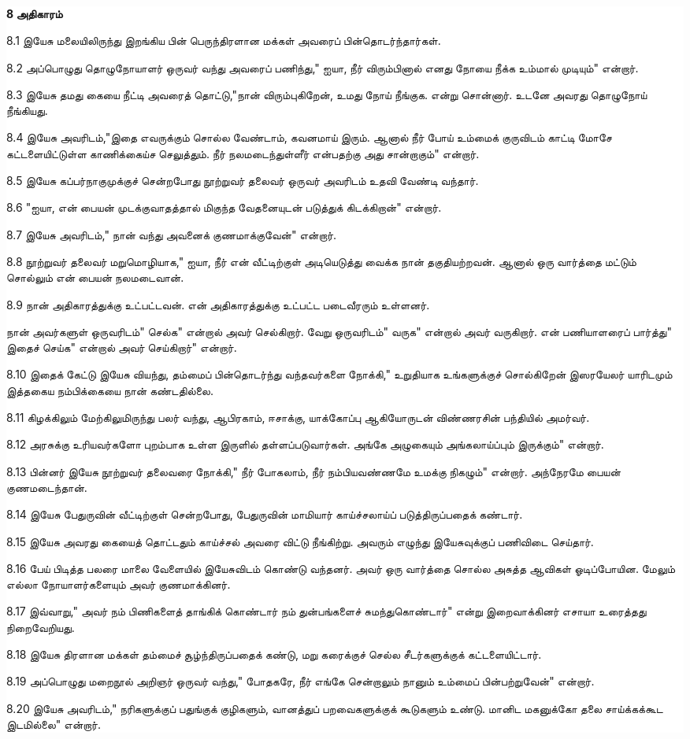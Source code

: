 **8 அதிகாரம்**  

8.1 இயேசு மலையிலிருந்து இறங்கிய பின் பெருந்திரளான மக்கள் அவரைப் பின்தொடர்ந்தார்கள்.  

8.2 அப்பொழுது தொழுநோயாளர் ஒருவர் வந்து அவரைப் பணிந்து," ஐயா, நீர் விரும்பினால் எனது நோயை நீக்க உம்மால் முடியும்" என்றார்.  

8.3 இயேசு தமது கையை நீட்டி அவரைத் தொட்டு,"நான் விரும்புகிறேன், உமது நோய் நீங்குக. என்று சொன்னார். உடனே அவரது தொழுநோய் நீங்கியது.  

8.4 இயேசு அவரிடம்,"இதை எவருக்கும் சொல்ல வேண்டாம், கவனமாய் இரும். ஆனால் நீர் போய் உம்மைக் குருவிடம் காட்டி மோசே கட்டளையிட்டுள்ள காணிக்கைய்ச செலுத்தும். நீர் நலமடைந்துள்ளீர் என்பதற்கு அது சான்றாகும்" என்றார்.  

8.5 இயேசு கப்பர்நாகுமுக்குச் சென்றபோது நூற்றுவர் தலைவர் ஒருவர் அவரிடம் உதவி வேண்டி வந்தார்.  

8.6 "ஐயா, என் பையன் முடக்குவாதத்தால் மிகுந்த வேதனையுடன் படுத்துக் கிடக்கிறான்" என்றார்.  

8.7 இயேசு அவரிடம்," நான் வந்து அவனைக் குணமாக்குவேன்" என்றார்.  

8.8 நூற்றுவர் தலைவர் மறுமொழியாக," ஐயா, நீர் என் வீட்டிற்குள் அடியெடுத்து வைக்க நான் தகுதியற்றவன். ஆனால் ஒரு வார்த்தை மட்டும் சொல்லும் என் பையன் நலமடைவான்.  

8.9 நான் அதிகாரத்துக்கு உட்பட்டவன். என் அதிகாரத்துக்கு உட்பட்ட படைவீரரும் உள்ளனர்.  

நான் அவர்களுள் ஒருவரிடம்" செல்க" என்றால் அவர் செல்கிறார். வேறு ஒருவரிடம்" வருக" என்றால் அவர் வருகிறார். என் பணியாளரைப் பார்த்து" இதைச் செய்க" என்றால் அவர் செய்கிறார்" என்றார்.  

8.10 இதைக் கேட்டு இயேசு வியந்து, தம்மைப் பின்தொடர்ந்து வந்தவர்களை நோக்கி," உறுதியாக உங்களுக்குச் சொல்கிறேன் இஸரயேலர் யாரிடமும் இத்தகைய நம்பிக்கையை நான் கண்டதில்லை.  

8.11 கிழக்கிலும் மேற்கிலுமிருந்து பலர் வந்து, ஆபிரகாம், ஈசாக்கு, யாக்கோப்பு ஆகியோருடன் விண்ணரசின் பந்தியில் அமர்வர்.  

8.12 அரசுக்கு உரியவர்களோ புறம்பாக உள்ள இருளில் தள்ளப்படுவார்கள். அங்கே அழுகையும் அங்கலாய்ப்பும் இருக்கும்" என்றார்.  

8.13 பின்னர் இயேசு நூற்றுவர் தலைவரை நோக்கி," நீர் போகலாம், நீர் நம்பியவண்ணமே உமக்கு நிகழும்" என்றார். அந்நேரமே பையன் குணமடைந்தான்.  

8.14 இயேசு பேதுருவின் வீட்டிற்குள் சென்றபோது, பேதுருவின் மாமியார் காய்ச்சலாய்ப் படுத்திருப்பதைக் கண்டார்.  

8.15 இயேசு அவரது கையைத் தொட்டதும் காய்ச்சல் அவரை விட்டு நீங்கிற்று. அவரும் எழுந்து இயேசுவுக்குப் பணிவிடை செய்தார்.  

8.16 பேய் பிடித்த பலரை மாலை வேளையில் இயேசுவிடம் கொண்டு வந்தனர். அவர் ஒரு வார்த்தை சொல்ல அசுத்த ஆவிகள் ஓடிப்போயின. மேலும் எல்லா நோயாளர்களையும் அவர் குணமாக்கினர்.  

8.17 இவ்வாறு," அவர் நம் பிணிகளைத் தாங்கிக் கொண்டார் நம் துன்பங்களைச் சுமந்துகொண்டார்" என்று இறைவாக்கினர் எசாயா உரைத்தது நிறைவேறியது.  

8.18 இயேசு திரளான மக்கள் தம்மைச் சூழ்ந்திருப்பதைக் கண்டு, மறு கரைக்குச் செல்ல சீடர்களுக்குக் கட்டளையிட்டார்.  

8.19 அப்பொழுது மறைநூல் அறிஞர் ஒருவர் வந்து," போதகரே, நீர் எங்கே சென்றாலும் நானும் உம்மைப் பின்பற்றுவேன்" என்றார்.  

8.20 இயேசு அவரிடம்," நரிகளுக்குப் பதுங்குக் குழிகளும், வானத்துப் பறவைகளுக்குக் கூடுகளும் உண்டு. மானிட மகனுக்கோ தலை சாய்க்கக்கூட இடமில்லை" என்றார்.  
